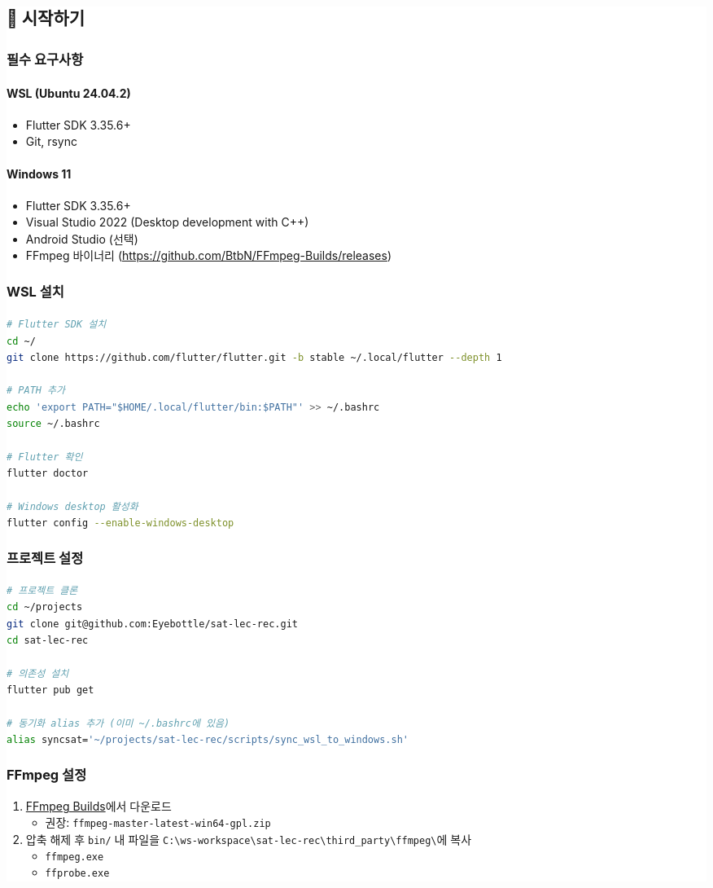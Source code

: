 ## 🚀 시작하기

### 필수 요구사항

#### WSL (Ubuntu 24.04.2)
- Flutter SDK 3.35.6+
- Git, rsync

#### Windows 11
- Flutter SDK 3.35.6+
- Visual Studio 2022 (Desktop development with C++)
- Android Studio (선택)
- FFmpeg 바이너리 (https://github.com/BtbN/FFmpeg-Builds/releases)

### WSL 설치

```bash
# Flutter SDK 설치
cd ~/
git clone https://github.com/flutter/flutter.git -b stable ~/.local/flutter --depth 1

# PATH 추가
echo 'export PATH="$HOME/.local/flutter/bin:$PATH"' >> ~/.bashrc
source ~/.bashrc

# Flutter 확인
flutter doctor

# Windows desktop 활성화
flutter config --enable-windows-desktop
```

### 프로젝트 설정

```bash
# 프로젝트 클론
cd ~/projects
git clone git@github.com:Eyebottle/sat-lec-rec.git
cd sat-lec-rec

# 의존성 설치
flutter pub get

# 동기화 alias 추가 (이미 ~/.bashrc에 있음)
alias syncsat='~/projects/sat-lec-rec/scripts/sync_wsl_to_windows.sh'
```

### FFmpeg 설정

1. [FFmpeg Builds](https://github.com/BtbN/FFmpeg-Builds/releases)에서 다운로드
   - 권장: `ffmpeg-master-latest-win64-gpl.zip`
2. 압축 해제 후 `bin/` 내 파일을 `C:\ws-workspace\sat-lec-rec\third_party\ffmpeg\`에 복사
   - `ffmpeg.exe`
   - `ffprobe.exe`
